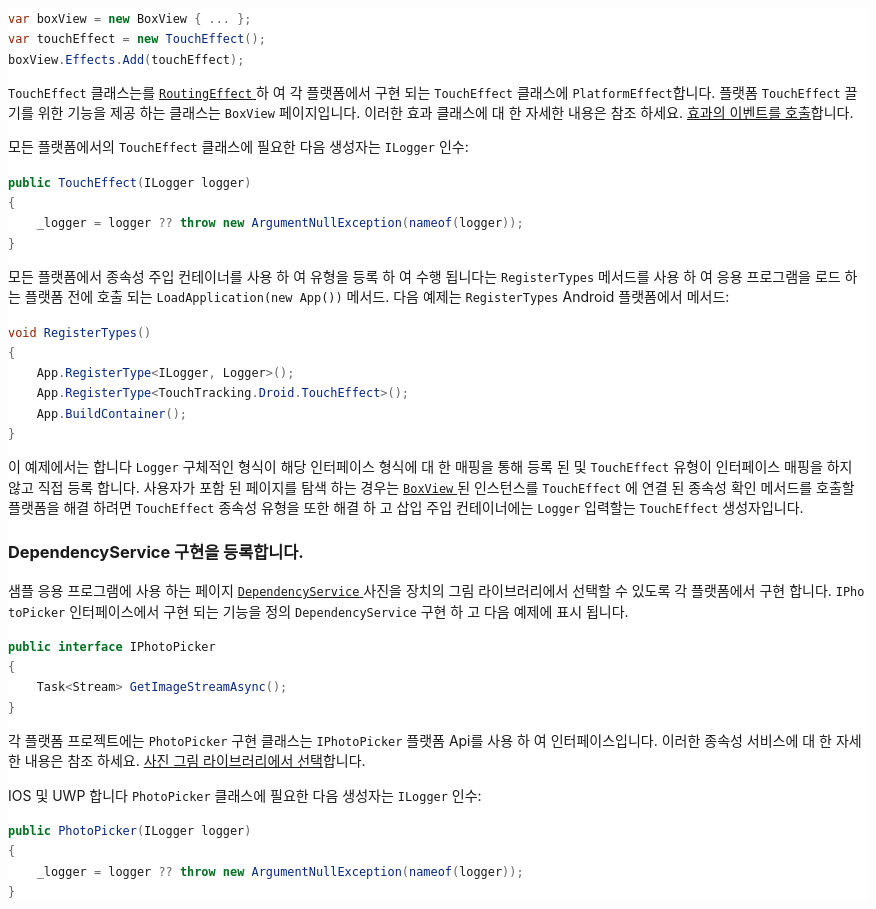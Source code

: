 ```csharp
var boxView = new BoxView { ... };
var touchEffect = new TouchEffect();
boxView.Effects.Add(touchEffect);
```

`TouchEffect` 클래스는를 [ `RoutingEffect` ](xref:Xamarin.Forms.RoutingEffect) 하 여 각 플랫폼에서 구현 되는 `TouchEffect` 클래스에 `PlatformEffect`합니다. 플랫폼 `TouchEffect` 끌기를 위한 기능을 제공 하는 클래스는 `BoxView` 페이지입니다. 이러한 효과 클래스에 대 한 자세한 내용은 참조 하세요. [효과의 이벤트를 호출](~/xamarin-forms/app-fundamentals/effects/touch-tracking.md)합니다.

모든 플랫폼에서의 `TouchEffect` 클래스에 필요한 다음 생성자는 `ILogger` 인수:

```csharp
public TouchEffect(ILogger logger)
{
    _logger = logger ?? throw new ArgumentNullException(nameof(logger));
}
```

모든 플랫폼에서 종속성 주입 컨테이너를 사용 하 여 유형을 등록 하 여 수행 됩니다는 `RegisterTypes` 메서드를 사용 하 여 응용 프로그램을 로드 하는 플랫폼 전에 호출 되는 `LoadApplication(new App())` 메서드. 다음 예제는 `RegisterTypes` Android 플랫폼에서 메서드:

```csharp
void RegisterTypes()
{
    App.RegisterType<ILogger, Logger>();
    App.RegisterType<TouchTracking.Droid.TouchEffect>();
    App.BuildContainer();
}
```

이 예제에서는 합니다 `Logger` 구체적인 형식이 해당 인터페이스 형식에 대 한 매핑을 통해 등록 된 및 `TouchEffect` 유형이 인터페이스 매핑을 하지 않고 직접 등록 합니다. 사용자가 포함 된 페이지를 탐색 하는 경우는 [ `BoxView` ](xref:Xamarin.Forms.BoxView) 된 인스턴스를 `TouchEffect` 에 연결 된 종속성 확인 메서드를 호출할 플랫폼을 해결 하려면 `TouchEffect` 종속성 유형을 또한 해결 하 고 삽입 주입 컨테이너에는 `Logger` 입력할는 `TouchEffect` 생성자입니다.

### <a name="registering-dependencyservice-implementations"></a>DependencyService 구현을 등록합니다.

샘플 응용 프로그램에 사용 하는 페이지 [ `DependencyService` ](xref:Xamarin.Forms.DependencyService) 사진을 장치의 그림 라이브러리에서 선택할 수 있도록 각 플랫폼에서 구현 합니다. `IPhotoPicker` 인터페이스에서 구현 되는 기능을 정의 `DependencyService` 구현 하 고 다음 예제에 표시 됩니다.

```csharp
public interface IPhotoPicker
{
    Task<Stream> GetImageStreamAsync();
}
```

각 플랫폼 프로젝트에는 `PhotoPicker` 구현 클래스는 `IPhotoPicker` 플랫폼 Api를 사용 하 여 인터페이스입니다. 이러한 종속성 서비스에 대 한 자세한 내용은 참조 하세요. [사진 그림 라이브러리에서 선택](~/xamarin-forms/app-fundamentals/dependency-service/photo-picker.md)합니다.

IOS 및 UWP 합니다 `PhotoPicker` 클래스에 필요한 다음 생성자는 `ILogger` 인수:

```csharp
public PhotoPicker(ILogger logger)
{
    _logger = logger ?? throw new ArgumentNullException(nameof(logger));
}
```
